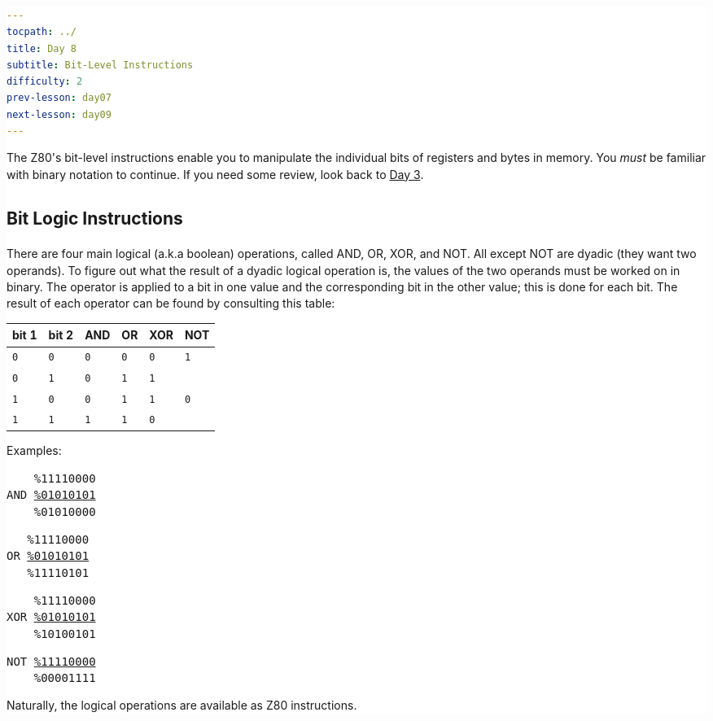 ```yaml
---
tocpath: ../
title: Day 8
subtitle: Bit-Level Instructions
difficulty: 2
prev-lesson: day07
next-lesson: day09
---
```


The Z80's bit-level instructions enable you to manipulate the individual
bits of registers and bytes in memory. You *must* be familiar with
binary notation to continue. If you need some review, look back to [Day
3](day03.html).

Bit Logic Instructions
----------------------

There are four main logical (a.k.a boolean) operations, called AND, OR,
XOR, and NOT. All except NOT are dyadic (they want two operands). To
figure out what the result of a dyadic logical operation is, the values
of the two operands must be worked on in binary. The operator is applied
to a bit in one value and the corresponding bit in the other value; this
is done for each bit. The result of each operator can be found by
consulting this table:

| bit 1 | bit 2 | AND | OR | XOR | NOT |
|-------|-------|-----|----|-----|-----|
| `0` | `0` | `0` | `0` | `0` | `1` |
| `0` | `1` | `0` | `1` | `1` |     |
| `1` | `0` | `0` | `1` | `1` | `0` |
| `1` | `1` | `1` | `1` | `0` |     |

Examples:

<pre>    %11110000
AND <u>%01010101</u>
    %01010000</pre>

<pre>   %11110000
OR <u>%01010101</u>
   %11110101</pre>

<pre>    %11110000
XOR <u>%01010101</u>
    %10100101</pre>

<pre>NOT <u>%11110000</u>
    %00001111</pre>

Naturally, the logical operations are available as Z80 instructions.
